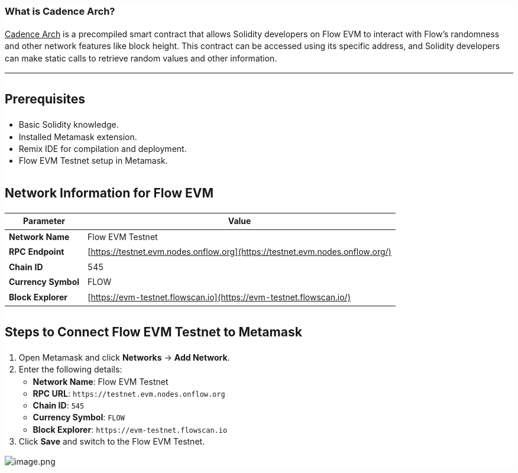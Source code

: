 ### **What is Cadence Arch?**[​](#what-is-cadence-arch "Direct link to what-is-cadence-arch")

[Cadence Arch](https://github.com/onflow/flips/blob/main/protocol/20231116-evm-support.md#cadence-arch) is a precompiled
smart contract that allows Solidity developers on Flow EVM to interact with Flow’s randomness and other network features
like block height. This contract can be accessed using its specific address, and Solidity developers can make static
calls to retrieve random values and other information.

---

## **Prerequisites**[​](#prerequisites "Direct link to prerequisites")

* Basic Solidity knowledge.
* Installed Metamask extension.
* Remix IDE for compilation and deployment.
* Flow EVM Testnet setup in Metamask.

## **Network Information for Flow EVM**[​](#network-information-for-flow-evm "Direct link to network-information-for-flow-evm")

| **Parameter** | **Value** |
| --- | --- |
| **Network Name** | Flow EVM Testnet |
| **RPC Endpoint** | [https://testnet.evm.nodes.onflow.org](https://testnet.evm.nodes.onflow.org/) |
| **Chain ID** | 545 |
| **Currency Symbol** | FLOW |
| **Block Explorer** | [https://evm-testnet.flowscan.io](https://evm-testnet.flowscan.io/) |

## **Steps to Connect Flow EVM Testnet to Metamask**[​](#steps-to-connect-flow-evm-testnet-to-metamask "Direct link to steps-to-connect-flow-evm-testnet-to-metamask")

1. Open Metamask and click **Networks** -> **Add Network**.
2. Enter the following details:
   * **Network Name**: Flow EVM Testnet
   * **RPC URL**: `https://testnet.evm.nodes.onflow.org`
   * **Chain ID**: `545`
   * **Currency Symbol**: `FLOW`
   * **Block Explorer**: `https://evm-testnet.flowscan.io`
3. Click **Save** and switch to the Flow EVM Testnet.

![image.png](/assets/images/vrf-1-8cd4faeceebc20f715b261df0ef9b073.png)
